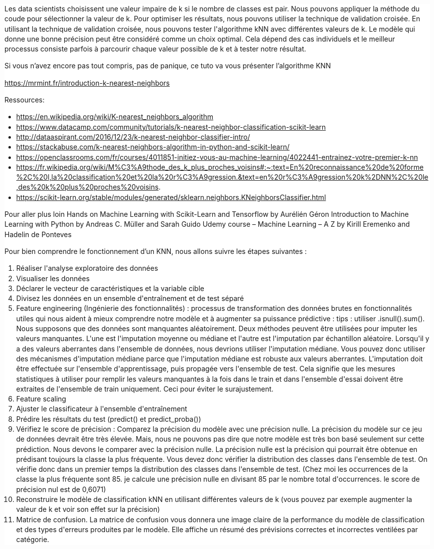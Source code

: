 Les data scientists choisissent une valeur impaire de k si le nombre de classes est pair. Nous pouvons appliquer la méthode du coude pour sélectionner la valeur de k. Pour optimiser les résultats, nous pouvons utiliser la technique de validation croisée. En utilisant la technique de validation croisée, nous pouvons tester l'algorithme kNN avec différentes valeurs de k. Le modèle qui donne une bonne précision peut être considéré comme un choix optimal. Cela dépend des cas individuels et le meilleur processus consiste parfois à parcourir chaque valeur possible de k et à tester notre résultat.

Si vous n’avez encore pas tout compris, pas de panique, ce tuto va vous présenter l’algorithme KNN 

https://mrmint.fr/introduction-k-nearest-neighbors



Ressources: 
* https://en.wikipedia.org/wiki/K-nearest_neighbors_algorithm
* https://www.datacamp.com/community/tutorials/k-nearest-neighbor-classification-scikit-learn
* http://dataaspirant.com/2016/12/23/k-nearest-neighbor-classifier-intro/
* https://stackabuse.com/k-nearest-neighbors-algorithm-in-python-and-scikit-learn/
* https://openclassrooms.com/fr/courses/4011851-initiez-vous-au-machine-learning/4022441-entrainez-votre-premier-k-nn
* https://fr.wikipedia.org/wiki/M%C3%A9thode_des_k_plus_proches_voisins#:~:text=En%20reconnaissance%20de%20forme%2C%20l,la%20classification%20et%20la%20r%C3%A9gression.&text=en%20r%C3%A9gression%20k%2DNN%2C%20le,des%20k%20plus%20proches%20voisins.
* https://scikit-learn.org/stable/modules/generated/sklearn.neighbors.KNeighborsClassifier.html

Pour aller plus loin
Hands on Machine Learning with Scikit-Learn and Tensorflow by Aurélién Géron
Introduction to Machine Learning with Python by Andreas C. Müller and Sarah Guido
Udemy course – Machine Learning – A Z by Kirill Eremenko and Hadelin de Ponteves


Pour bien comprendre le fonctionnement d’un KNN, nous allons suivre les étapes suivantes : 
1. Réaliser l'analyse exploratoire des données
2. Visualiser les données
3. Déclarer le vecteur de caractéristiques et la variable cible
4. Divisez les données en un ensemble d'entraînement et de test séparé
5. Feature engineering (Ingénierie des fonctionnalités) : processus de transformation des données brutes en fonctionnalités utiles qui nous aident à mieux comprendre notre modèle et à augmenter sa puissance prédictive : tips : utiliser .isnull().sum(). Nous supposons que des données sont manquantes aléatoirement. Deux méthodes peuvent être utilisées pour imputer les valeurs manquantes. L'une est l'imputation moyenne ou médiane et l'autre est l'imputation par échantillon aléatoire. Lorsqu'il y a des valeurs aberrantes dans l'ensemble de données, nous devrions utiliser l'imputation médiane. Vous pouvez donc utiliser des mécanismes d'imputation médiane parce que l'imputation médiane est robuste aux valeurs aberrantes. L'imputation doit être effectuée sur l'ensemble d'apprentissage, puis propagée vers l'ensemble de test. Cela signifie que les mesures statistiques à utiliser pour remplir les valeurs manquantes à la fois dans le train et dans l'ensemble d'essai doivent être extraites de l'ensemble de train uniquement. Ceci pour éviter le surajustement.
6. Feature scaling
7. Ajuster le classificateur à l'ensemble d'entraînement
8. Prédire les résultats du test (predict() et predict_proba())
9. Vérifiez le score de précision : Comparez la précision du modèle avec une précision nulle. La précision du modèle sur ce jeu de données devrait être très élevée. Mais, nous ne pouvons pas dire que notre modèle est très bon basé seulement sur cette prédiction. Nous devons le comparer avec la précision nulle. La précision nulle est la précision qui pourrait être obtenue en prédisant toujours la classe la plus fréquente. Vous devez donc vérifier la distribution des classes dans l'ensemble de test. On vérifie donc dans un premier temps la distribution des classes dans l'ensemble de test. (Chez moi les occurrences de la classe la plus fréquente sont 85. je calcule une précision nulle en divisant 85 par le nombre total d'occurrences. le score de précision nul est de 0,6071)
10. Reconstruire le modèle de classification kNN en utilisant différentes valeurs de k (vous pouvez par exemple  augmenter la valeur de k et voir son effet sur la précision)
11. Matrice de confusion. La matrice de confusion vous donnera une image claire de la performance du modèle de classification et des types d'erreurs produites par le modèle. Elle affiche un résumé des prévisions correctes et incorrectes ventilées par catégorie.
